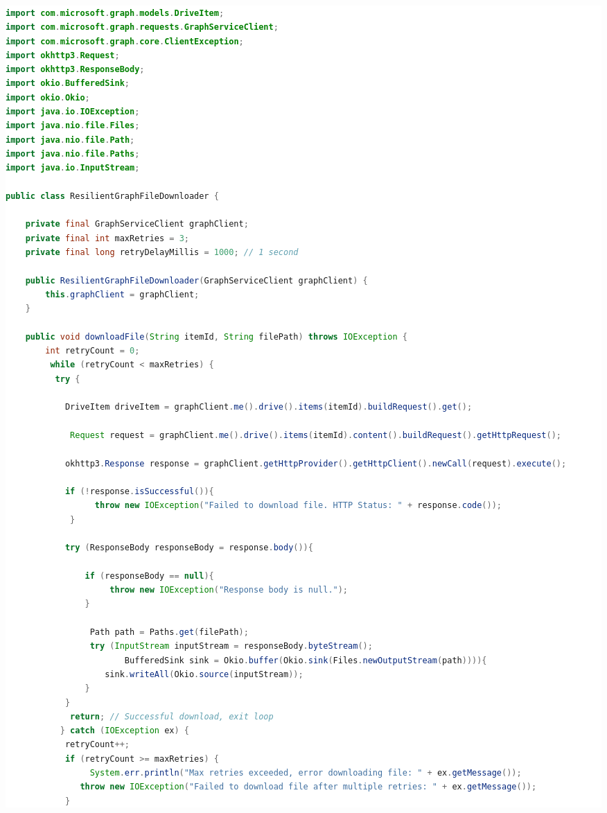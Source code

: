 ```java
import com.microsoft.graph.models.DriveItem;
import com.microsoft.graph.requests.GraphServiceClient;
import com.microsoft.graph.core.ClientException;
import okhttp3.Request;
import okhttp3.ResponseBody;
import okio.BufferedSink;
import okio.Okio;
import java.io.IOException;
import java.nio.file.Files;
import java.nio.file.Path;
import java.nio.file.Paths;
import java.io.InputStream;

public class ResilientGraphFileDownloader {

    private final GraphServiceClient graphClient;
    private final int maxRetries = 3;
    private final long retryDelayMillis = 1000; // 1 second

    public ResilientGraphFileDownloader(GraphServiceClient graphClient) {
        this.graphClient = graphClient;
    }

    public void downloadFile(String itemId, String filePath) throws IOException {
        int retryCount = 0;
         while (retryCount < maxRetries) {
          try {

            DriveItem driveItem = graphClient.me().drive().items(itemId).buildRequest().get();

             Request request = graphClient.me().drive().items(itemId).content().buildRequest().getHttpRequest();

            okhttp3.Response response = graphClient.getHttpProvider().getHttpClient().newCall(request).execute();

            if (!response.isSuccessful()){
                  throw new IOException("Failed to download file. HTTP Status: " + response.code());
             }

            try (ResponseBody responseBody = response.body()){

                if (responseBody == null){
                     throw new IOException("Response body is null.");
                }

                 Path path = Paths.get(filePath);
                 try (InputStream inputStream = responseBody.byteStream();
                        BufferedSink sink = Okio.buffer(Okio.sink(Files.newOutputStream(path)))){
                    sink.writeAll(Okio.source(inputStream));
                }
            }
             return; // Successful download, exit loop
           } catch (IOException ex) {
            retryCount++;
            if (retryCount >= maxRetries) {
                 System.err.println("Max retries exceeded, error downloading file: " + ex.getMessage());
               throw new IOException("Failed to download file after multiple retries: " + ex.getMessage());
            }

```